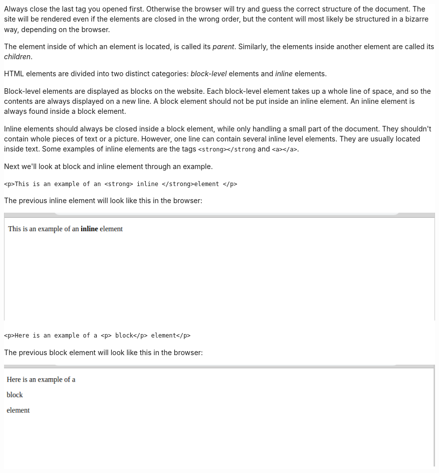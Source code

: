 Always close the last tag you opened first. Otherwise the browser will try and guess the correct structure of the document. The site will be rendered even if the elements are closed in the wrong order, but the content will most likely be structured in a bizarre way, depending on the browser.

<div class="note">
The element inside of which an element is located, is called its <i>parent</i>. Similarly, the elements inside another element are called its <i>children</i>.
</div>

HTML elements are divided into two distinct categories: _block-level_ elements and _inline_ elements.

Block-level elements are displayed as blocks on the website. Each block-level element takes up a whole line of space, and so the contents are always displayed on a new line. A block element should not be put inside an inline element. An inline element is always found inside a block element.

Inline elements should always be closed inside a block element, while only handling a small part of the document. They shouldn't contain whole pieces of text or a picture. However, one line can contain several inline level elements. They are usually located inside text. Some examples of inline elements are the tags `<strong></strong` and `<a></a>`.

Next we'll look at block and inline element through an example.


```
<p>This is an example of an <strong> inline </strong>element </p>
```

The previous inline element will look like this in the browser:


![Inline element](/assets/html-ex-4.png)

```
<p>Here is an example of a <p> block</p> element</p>
```

The previous block element will look like this in the browser:

![Block element](/assets/html-ex-5.png)
